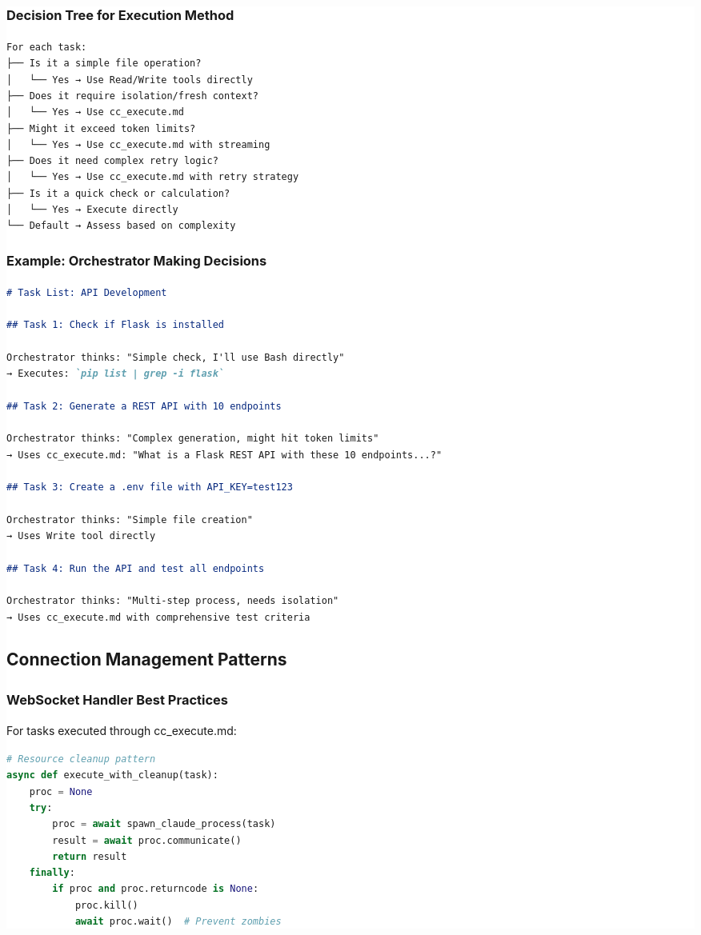### Decision Tree for Execution Method

```
For each task:
├── Is it a simple file operation?
│   └── Yes → Use Read/Write tools directly
├── Does it require isolation/fresh context?
│   └── Yes → Use cc_execute.md
├── Might it exceed token limits?
│   └── Yes → Use cc_execute.md with streaming
├── Does it need complex retry logic?
│   └── Yes → Use cc_execute.md with retry strategy
├── Is it a quick check or calculation?
│   └── Yes → Execute directly
└── Default → Assess based on complexity
```

### Example: Orchestrator Making Decisions

```markdown
# Task List: API Development

## Task 1: Check if Flask is installed

Orchestrator thinks: "Simple check, I'll use Bash directly"
→ Executes: `pip list | grep -i flask`

## Task 2: Generate a REST API with 10 endpoints

Orchestrator thinks: "Complex generation, might hit token limits"
→ Uses cc_execute.md: "What is a Flask REST API with these 10 endpoints...?"

## Task 3: Create a .env file with API_KEY=test123

Orchestrator thinks: "Simple file creation"
→ Uses Write tool directly

## Task 4: Run the API and test all endpoints

Orchestrator thinks: "Multi-step process, needs isolation"
→ Uses cc_execute.md with comprehensive test criteria
```

## Connection Management Patterns

### WebSocket Handler Best Practices

For tasks executed through cc_execute.md:

```python
# Resource cleanup pattern
async def execute_with_cleanup(task):
    proc = None
    try:
        proc = await spawn_claude_process(task)
        result = await proc.communicate()
        return result
    finally:
        if proc and proc.returncode is None:
            proc.kill()
            await proc.wait()  # Prevent zombies
```
